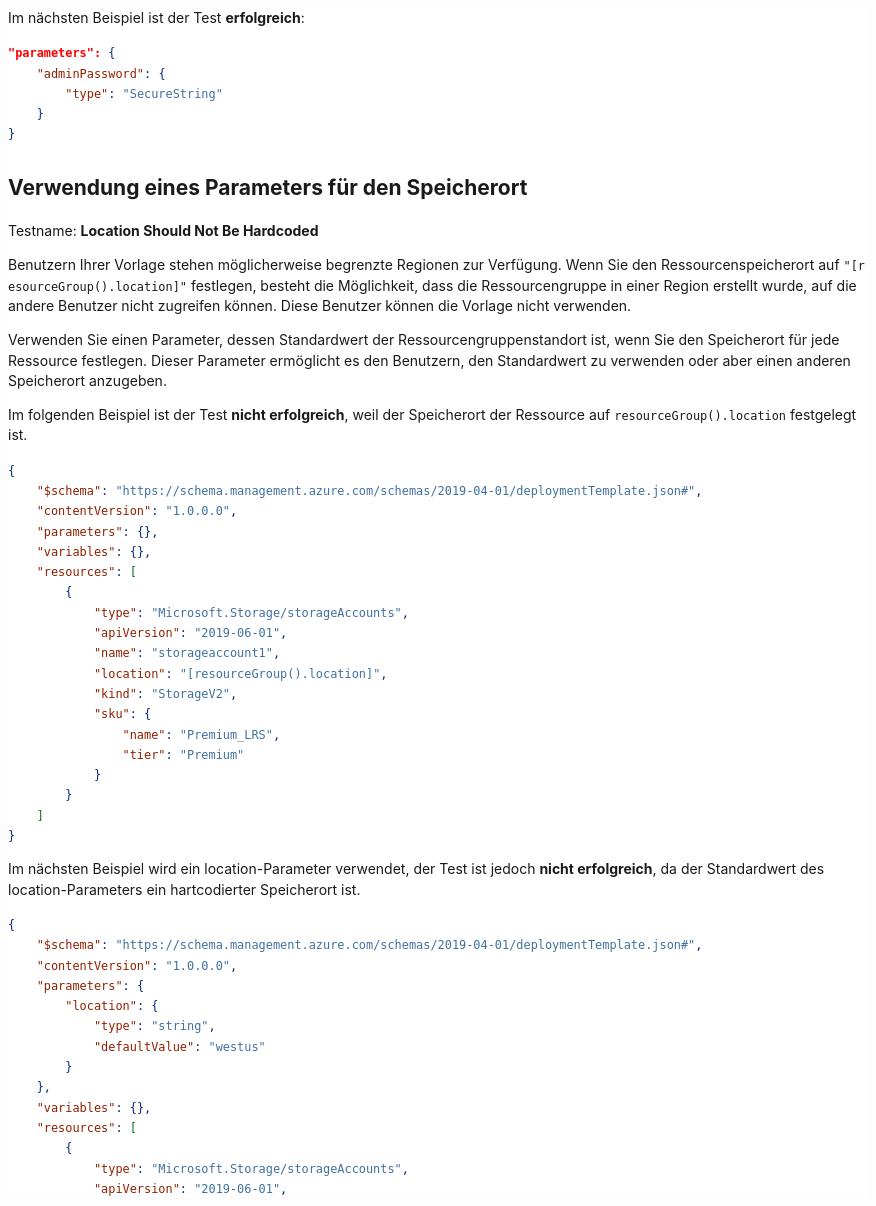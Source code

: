 Im nächsten Beispiel ist der Test **erfolgreich**:

```json
"parameters": {
    "adminPassword": {
        "type": "SecureString"
    }
}
```

## <a name="location-uses-parameter"></a>Verwendung eines Parameters für den Speicherort

Testname: **Location Should Not Be Hardcoded**

Benutzern Ihrer Vorlage stehen möglicherweise begrenzte Regionen zur Verfügung. Wenn Sie den Ressourcenspeicherort auf `"[resourceGroup().location]"` festlegen, besteht die Möglichkeit, dass die Ressourcengruppe in einer Region erstellt wurde, auf die andere Benutzer nicht zugreifen können. Diese Benutzer können die Vorlage nicht verwenden.

Verwenden Sie einen Parameter, dessen Standardwert der Ressourcengruppenstandort ist, wenn Sie den Speicherort für jede Ressource festlegen. Dieser Parameter ermöglicht es den Benutzern, den Standardwert zu verwenden oder aber einen anderen Speicherort anzugeben.

Im folgenden Beispiel ist der Test **nicht erfolgreich**, weil der Speicherort der Ressource auf `resourceGroup().location` festgelegt ist.

```json
{
    "$schema": "https://schema.management.azure.com/schemas/2019-04-01/deploymentTemplate.json#",
    "contentVersion": "1.0.0.0",
    "parameters": {},
    "variables": {},
    "resources": [
        {
            "type": "Microsoft.Storage/storageAccounts",
            "apiVersion": "2019-06-01",
            "name": "storageaccount1",
            "location": "[resourceGroup().location]",
            "kind": "StorageV2",
            "sku": {
                "name": "Premium_LRS",
                "tier": "Premium"
            }
        }
    ]
}
```

Im nächsten Beispiel wird ein location-Parameter verwendet, der Test ist jedoch **nicht erfolgreich**, da der Standardwert des location-Parameters ein hartcodierter Speicherort ist.

```json
{
    "$schema": "https://schema.management.azure.com/schemas/2019-04-01/deploymentTemplate.json#",
    "contentVersion": "1.0.0.0",
    "parameters": {
        "location": {
            "type": "string",
            "defaultValue": "westus"
        }
    },
    "variables": {},
    "resources": [
        {
            "type": "Microsoft.Storage/storageAccounts",
            "apiVersion": "2019-06-01",
```